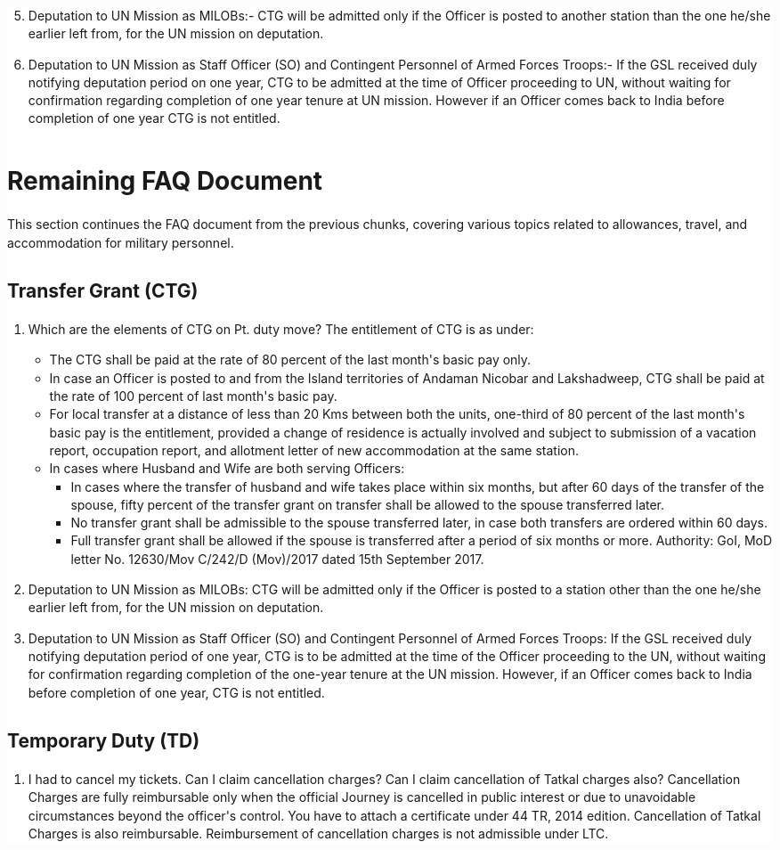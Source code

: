 5. Deputation to UN Mission as MILOBs:-
    CTG will be admitted only if the Officer is posted to another station than the one he/she earlier left from, for the UN mission on deputation.

6. Deputation to UN Mission as Staff Officer (SO) and Contingent Personnel of Armed Forces Troops:-
    If the GSL received duly notifying deputation period on one year, CTG to be admitted at the time of Officer proceeding to UN, without waiting for confirmation regarding completion of one year tenure at UN mission. However if an Officer comes back to India before completion of one year CTG is not entitled.


# Remaining FAQ Document

This section continues the FAQ document from the previous chunks, covering various topics related to allowances, travel, and accommodation for military personnel.


## Transfer Grant (CTG)

1. Which are the elements of CTG on Pt. duty move?
    The entitlement of CTG is as under:
    * The CTG shall be paid at the rate of 80 percent of the last month's basic pay only.
    * In case an Officer is posted to and from the Island territories of Andaman Nicobar and Lakshadweep, CTG shall be paid at the rate of 100 percent of last month's basic pay.
    * For local transfer at a distance of less than 20 Kms between both the units, one-third of 80 percent of the last month's basic pay is the entitlement, provided a change of residence is actually involved and subject to submission of a vacation report, occupation report, and allotment letter of new accommodation at the same station.
    * In cases where Husband and Wife are both serving Officers:
        * In cases where the transfer of husband and wife takes place within six months, but after 60 days of the transfer of the spouse, fifty percent of the transfer grant on transfer shall be allowed to the spouse transferred later.
        * No transfer grant shall be admissible to the spouse transferred later, in case both transfers are ordered within 60 days.
        * Full transfer grant shall be allowed if the spouse is transferred after a period of six months or more.
    Authority: GoI, MoD letter No. 12630/Mov C/242/D (Mov)/2017 dated 15th September 2017.

2. Deputation to UN Mission as MILOBs:
    CTG will be admitted only if the Officer is posted to a station other than the one he/she earlier left from, for the UN mission on deputation.

3. Deputation to UN Mission as Staff Officer (SO) and Contingent Personnel of Armed Forces Troops:
    If the GSL received duly notifying deputation period of one year, CTG is to be admitted at the time of the Officer proceeding to the UN, without waiting for confirmation regarding completion of the one-year tenure at the UN mission. However, if an Officer comes back to India before completion of one year, CTG is not entitled.


## Temporary Duty (TD)

1. I had to cancel my tickets. Can I claim cancellation charges? Can I claim cancellation of Tatkal charges also?
    Cancellation Charges are fully reimbursable only when the official Journey is cancelled in public interest or due to unavoidable circumstances beyond the officer's control. You have to attach a certificate under 44 TR, 2014 edition. Cancellation of Tatkal Charges is also reimbursable. Reimbursement of cancellation charges is not admissible under LTC.
